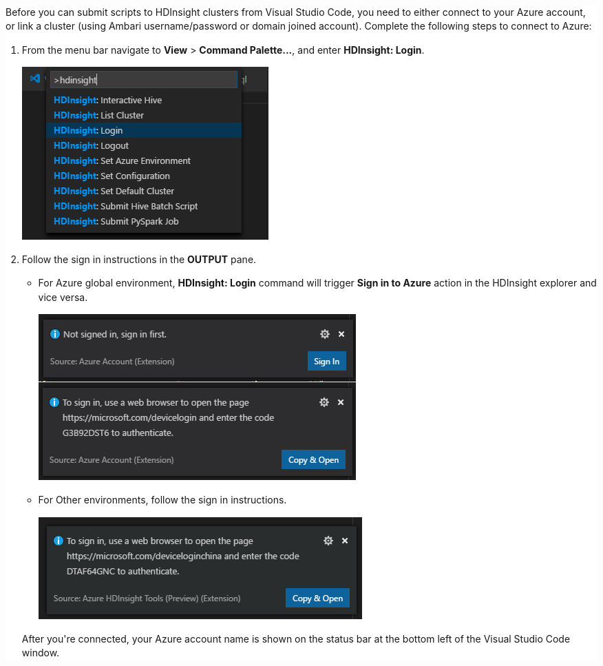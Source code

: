 Before you can submit scripts to HDInsight clusters from Visual Studio Code, you need to either connect to your Azure account, or link a cluster (using Ambari username/password or domain joined account).  Complete the following steps to connect to Azure:

1. From the menu bar navigate to **View** > **Command Palette...**, and enter **HDInsight: Login**.

    ![HDInsight Tools for Visual Studio Code login](./media/hdinsight-for-vscode/hdinsight-for-vscode-extension-login.png)

2. Follow the sign in instructions in the **OUTPUT** pane.
    + For Azure global environment, **HDInsight: Login** command will trigger **Sign in to Azure** action in the HDInsight explorer and vice versa.

        ![Sign in instructions for azure](./media/hdinsight-for-vscode/hdi-azure-hdinsight-azure-signin.png)

    + For Other environments, follow the sign in instructions.

        ![Sign in instructions for other environment](./media/hdinsight-for-vscode/hdi-azure-hdinsight-hdinsight-signin.png)

   After you're connected, your Azure account name is shown on the status bar at the bottom left of the Visual Studio Code window.  
  